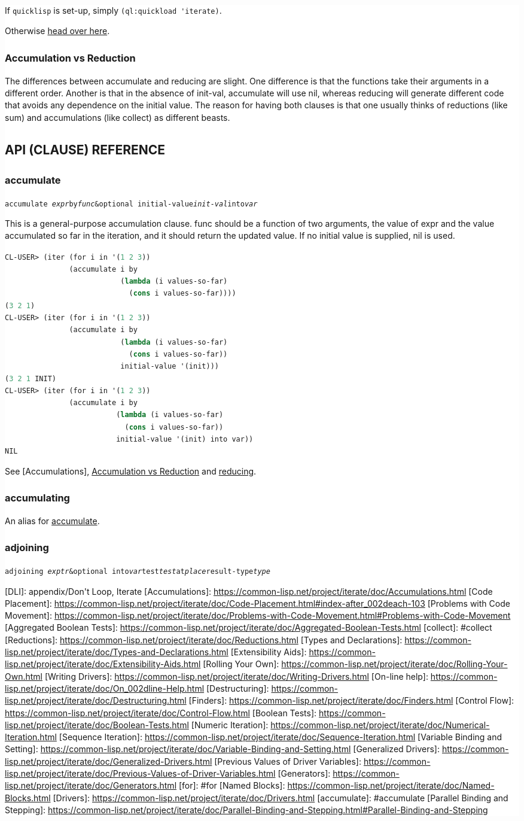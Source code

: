 If `quicklisp` is set-up, simply `(ql:quickload 'iterate)`. 

Otherwise [head over here](https://common-lisp.net/project/iterate/index.html).

### Accumulation vs Reduction

The differences between accumulate and reducing are slight. One difference is that the functions take their arguments in a different order. Another is that in the absence of init-val, accumulate will use nil, whereas reducing will generate different code that avoids any dependence on the initial value. The reason for having both clauses is that one usually thinks of reductions (like sum) and accumulations (like collect) as different beasts.


## API (CLAUSE) REFERENCE

### accumulate
`accumulate `*`expr`*` by `*`func`*` &optional initial-value `*`init-val`*` into `*`var`*

This is a general-purpose accumulation clause. func should be a function of two arguments, the value of expr and the value accumulated so far in the iteration, and it should return the updated value. If no initial value is supplied, nil is used.


```lisp
CL-USER> (iter (for i in '(1 2 3))
               (accumulate i by 
                           (lambda (i values-so-far)
                             (cons i values-so-far))))
(3 2 1)
CL-USER> (iter (for i in '(1 2 3))
               (accumulate i by 
                           (lambda (i values-so-far)
                             (cons i values-so-far))
                           initial-value '(init)))
(3 2 1 INIT)
CL-USER> (iter (for i in '(1 2 3))
               (accumulate i by 
                          (lambda (i values-so-far)
                            (cons i values-so-far))
                          initial-value '(init) into var))
NIL
```


See [Accumulations], [Accumulation vs Reduction](#accumulation-vs-reduction) and [reducing](#reducing). 


### accumulating
An alias for [accumulate](#accumulate).

### adjoining
`adjoining `*`exptr`*` &optional into `*`var`*` test `*`test`*` at `*`place`*` result-type `*`type`*


[The Iterate Manual]: https://common-lisp.net/project/iterate/index.html
[tCLC]: https://github.com/LispCookbook/cl-cookbook
[DLI]: appendix/Don't Loop, Iterate
[Accumulations]: https://common-lisp.net/project/iterate/doc/Accumulations.html
[Code Placement]: https://common-lisp.net/project/iterate/doc/Code-Placement.html#index-after_002deach-103
[Problems with Code Movement]: https://common-lisp.net/project/iterate/doc/Problems-with-Code-Movement.html#Problems-with-Code-Movement
[Aggregated Boolean Tests]: https://common-lisp.net/project/iterate/doc/Aggregated-Boolean-Tests.html
[collect]: #collect
[Reductions]: https://common-lisp.net/project/iterate/doc/Reductions.html
[Types and Declarations]: https://common-lisp.net/project/iterate/doc/Types-and-Declarations.html
[Extensibility Aids]: https://common-lisp.net/project/iterate/doc/Extensibility-Aids.html
[Rolling Your Own]: https://common-lisp.net/project/iterate/doc/Rolling-Your-Own.html
[Writing Drivers]: https://common-lisp.net/project/iterate/doc/Writing-Drivers.html
[On-line help]: https://common-lisp.net/project/iterate/doc/On_002dline-Help.html
[Destructuring]: https://common-lisp.net/project/iterate/doc/Destructuring.html
[Finders]: https://common-lisp.net/project/iterate/doc/Finders.html
[Control Flow]: https://common-lisp.net/project/iterate/doc/Control-Flow.html
[Boolean Tests]: https://common-lisp.net/project/iterate/doc/Boolean-Tests.html
[Numeric Iteration]: https://common-lisp.net/project/iterate/doc/Numerical-Iteration.html
[Sequence Iteration]: https://common-lisp.net/project/iterate/doc/Sequence-Iteration.html
[Variable Binding and Setting]: https://common-lisp.net/project/iterate/doc/Variable-Binding-and-Setting.html
[Generalized Drivers]: https://common-lisp.net/project/iterate/doc/Generalized-Drivers.html
[Previous Values of Driver Variables]: https://common-lisp.net/project/iterate/doc/Previous-Values-of-Driver-Variables.html
[Generators]: https://common-lisp.net/project/iterate/doc/Generators.html
[for]: #for
[Named Blocks]: https://common-lisp.net/project/iterate/doc/Named-Blocks.html
[Drivers]: https://common-lisp.net/project/iterate/doc/Drivers.html
[accumulate]: #accumulate
[Parallel Binding and Stepping]: https://common-lisp.net/project/iterate/doc/Parallel-Binding-and-Stepping.html#Parallel-Binding-and-Stepping